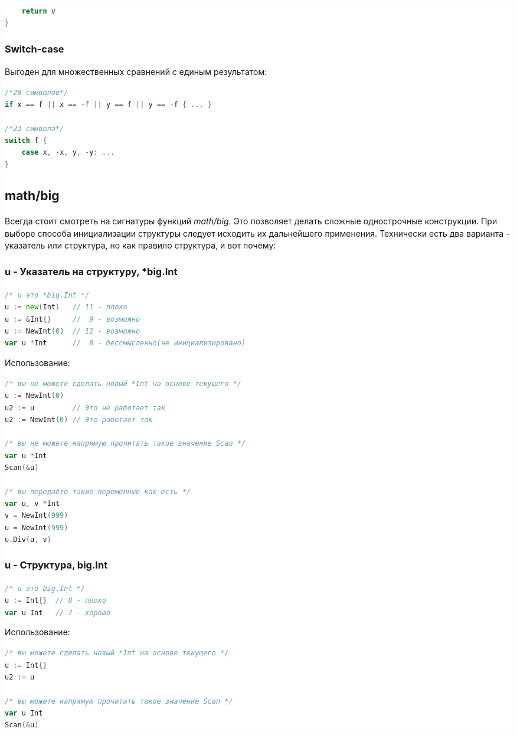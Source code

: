 ```go
    return v
}
```

### Switch-case

Выгоден для множественных сравнений с единым результатом:
```go
/*28 символов*/
if x == f || x == -f || y == f || y == -f { ... }

/*23 символа*/
switch f {
    case x, -x, y, -y: ...
}
```

## math/big

Всегда стоит смотреть на сигнатуры функций *math/big*. Это позволяет делать сложные однострочные конструкции. При выборе способа инициализации структуры следует исходить их дальнейшего применения. Технически есть два варианта - указатель или структура, но как правило структура, и вот почему:

### u - Указатель на структуру, *big.Int
```go
/* u это *big.Int */
u := new(Int)   // 11 - плохо
u := &Int{}     //  9 - возможно
u := NewInt(0)  // 12 - возможно
var u *Int      //  8 - бессмысленно(не инициализировано)
```
Использование:
```go
/* вы не можете сделать новый *Int на основе текущего */
u := NewInt(0)
u2 := u         // Это не работает так
u2 := NewInt(0) // Это работает так

/* вы не можете напрямую прочитать такое значение Scan */
var u *Int
Scan(&u)

/* вы передаёте такие переменные как есть */
var u, v *Int
v = NewInt(999)
u = NewInt(999)
u.Div(u, v)
```
### u - Структура, big.Int
```go
/* u это big.Int */
u := Int{}	// 8 - плохо
var u Int	// 7 - хорошо
```
Использование:
```go
/* вы можете сделать новый *Int на основе текущего */
u := Int{}
u2 := u

/* вы можете напрямую прочитать такое значение Scan */
var u Int
Scan(&u)

```